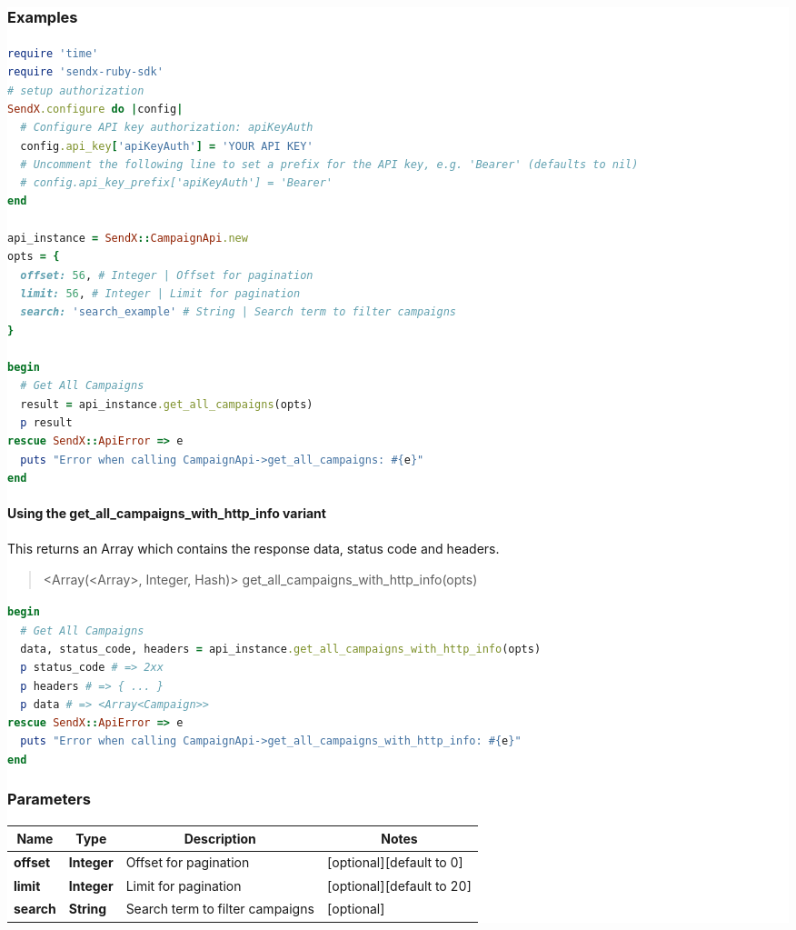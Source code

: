 ### Examples

```ruby
require 'time'
require 'sendx-ruby-sdk'
# setup authorization
SendX.configure do |config|
  # Configure API key authorization: apiKeyAuth
  config.api_key['apiKeyAuth'] = 'YOUR API KEY'
  # Uncomment the following line to set a prefix for the API key, e.g. 'Bearer' (defaults to nil)
  # config.api_key_prefix['apiKeyAuth'] = 'Bearer'
end

api_instance = SendX::CampaignApi.new
opts = {
  offset: 56, # Integer | Offset for pagination
  limit: 56, # Integer | Limit for pagination
  search: 'search_example' # String | Search term to filter campaigns
}

begin
  # Get All Campaigns
  result = api_instance.get_all_campaigns(opts)
  p result
rescue SendX::ApiError => e
  puts "Error when calling CampaignApi->get_all_campaigns: #{e}"
end
```

#### Using the get_all_campaigns_with_http_info variant

This returns an Array which contains the response data, status code and headers.

> <Array(<Array<Campaign>>, Integer, Hash)> get_all_campaigns_with_http_info(opts)

```ruby
begin
  # Get All Campaigns
  data, status_code, headers = api_instance.get_all_campaigns_with_http_info(opts)
  p status_code # => 2xx
  p headers # => { ... }
  p data # => <Array<Campaign>>
rescue SendX::ApiError => e
  puts "Error when calling CampaignApi->get_all_campaigns_with_http_info: #{e}"
end
```

### Parameters

| Name | Type | Description | Notes |
| ---- | ---- | ----------- | ----- |
| **offset** | **Integer** | Offset for pagination | [optional][default to 0] |
| **limit** | **Integer** | Limit for pagination | [optional][default to 20] |
| **search** | **String** | Search term to filter campaigns | [optional] |
